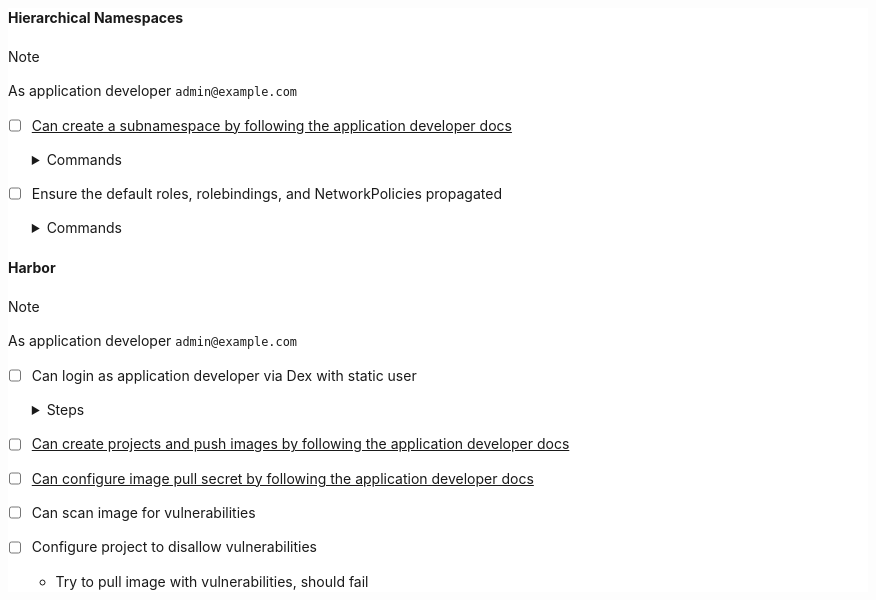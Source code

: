 #### Hierarchical Namespaces

> [!note]
> As application developer `admin@example.com`

- [ ] [Can create a subnamespace by following the application developer docs](https://elastisys.io/welkin/user-guide/namespaces/#namespace-management)
    <details><summary>Commands</summary>

    ```bash
    kubectl apply -n "${NAMESPACE}" -f - <<EOF
    apiVersion: hnc.x-k8s.io/v1alpha2
    kind: SubnamespaceAnchor
    metadata:
      name: ${NAMESPACE}-qa-test
    EOF

    kubectl get ns "${NAMESPACE}-qa-test"

    kubectl get subns -n "${NAMESPACE}" "${NAMESPACE}-qa-test" -o yaml
    ```

    </details>
- [ ] Ensure the default roles, rolebindings, and NetworkPolicies propagated
    <details><summary>Commands</summary>

    ```bash
    kubectl get role,rolebinding,netpol -n "${NAMESPACE}"
    kubectl get role,rolebinding,netpol -n "${NAMESPACE}-qa-test"
    ```

    </details>

#### Harbor

> [!note]
> As application developer `admin@example.com`

- [ ] Can login as application developer via Dex with static user
    <details><summary>Steps</summary>

    - Login to Harbor with `admin@example.com`

    ```bash
    xdg-open "https://harbor.${DOMAIN}"
    ```

    - Login to Harbor with the admin user and promote `admin@example.com` to admin
    - Re-login with `admin@example.com`

    </details>
- [ ] [Can create projects and push images by following the application developer docs](https://elastisys.io/welkin/user-guide/registry/#running-example)
- [ ] [Can configure image pull secret by following the application developer docs](https://elastisys.io/welkin/user-guide/kubernetes-api/#configure-an-image-pull-secret)
- [ ] Can scan image for vulnerabilities
- [ ] Configure project to disallow vulnerabilities
    - Try to pull image with vulnerabilities, should fail
